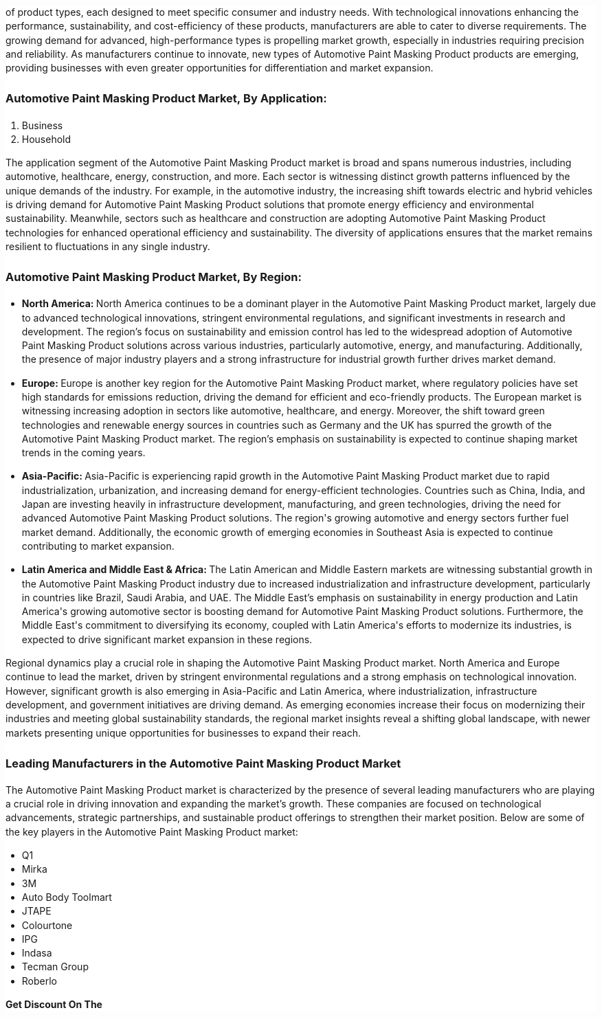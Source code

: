 of product types, each designed to meet specific consumer and industry needs. With technological innovations enhancing the performance, sustainability, and cost-efficiency of these products, manufacturers are able to cater to diverse requirements. The growing demand for advanced, high-performance types is propelling market growth, especially in industries requiring precision and reliability. As manufacturers continue to innovate, new types of Automotive Paint Masking Product products are emerging, providing businesses with even greater opportunities for differentiation and market expansion.</p><h3>Automotive Paint Masking Product Market,&nbsp;By Application:</h3><ol><li>Business<li> Household</li></ol><p>The application segment of the Automotive Paint Masking Product market is broad and spans numerous industries, including automotive, healthcare, energy, construction, and more. Each sector is witnessing distinct growth patterns influenced by the unique demands of the industry. For example, in the automotive industry, the increasing shift towards electric and hybrid vehicles is driving demand for Automotive Paint Masking Product solutions that promote energy efficiency and environmental sustainability. Meanwhile, sectors such as healthcare and construction are adopting Automotive Paint Masking Product technologies for enhanced operational efficiency and sustainability. The diversity of applications ensures that the market remains resilient to fluctuations in any single industry.</p><h3>Automotive Paint Masking Product Market, By Region:</h3><ul><li><p><strong>North America:&nbsp;</strong>North America continues to be a dominant player in the Automotive Paint Masking Product market, largely due to advanced technological innovations, stringent environmental regulations, and significant investments in research and development. The region&rsquo;s focus on sustainability and emission control has led to the widespread adoption of Automotive Paint Masking Product solutions across various industries, particularly automotive, energy, and manufacturing. Additionally, the presence of major industry players and a strong infrastructure for industrial growth further drives market demand.</p></li><li><p><strong><strong>Europe:&nbsp;</strong></strong>Europe is another key region for the Automotive Paint Masking Product market, where regulatory policies have set high standards for emissions reduction, driving the demand for efficient and eco-friendly products. The European market is witnessing increasing adoption in sectors like automotive, healthcare, and energy. Moreover, the shift toward green technologies and renewable energy sources in countries such as Germany and the UK has spurred the growth of the Automotive Paint Masking Product market. The region&rsquo;s emphasis on sustainability is expected to continue shaping market trends in the coming years.</p></li><li><p><strong><strong>Asia-Pacific:&nbsp;</strong></strong>Asia-Pacific is experiencing rapid growth in the Automotive Paint Masking Product market due to rapid industrialization, urbanization, and increasing demand for energy-efficient technologies. Countries such as China, India, and Japan are investing heavily in infrastructure development, manufacturing, and green technologies, driving the need for advanced Automotive Paint Masking Product solutions. The region's growing automotive and energy sectors further fuel market demand. Additionally, the economic growth of emerging economies in Southeast Asia is expected to continue contributing to market expansion.</p></li><li><p><strong><strong>Latin America and Middle East &amp; Africa:&nbsp;</strong></strong>The Latin American and Middle Eastern markets are witnessing substantial growth in the Automotive Paint Masking Product industry due to increased industrialization and infrastructure development, particularly in countries like Brazil, Saudi Arabia, and UAE. The Middle East&rsquo;s emphasis on sustainability in energy production and Latin America's growing automotive sector is boosting demand for Automotive Paint Masking Product solutions. Furthermore, the Middle East's commitment to diversifying its economy, coupled with Latin America's efforts to modernize its industries, is expected to drive significant market expansion in these regions.</p></li></ul><p>Regional dynamics play a crucial role in shaping the Automotive Paint Masking Product market. North America and Europe continue to lead the market, driven by stringent environmental regulations and a strong emphasis on technological innovation. However, significant growth is also emerging in Asia-Pacific and Latin America, where industrialization, infrastructure development, and government initiatives are driving demand. As emerging economies increase their focus on modernizing their industries and meeting global sustainability standards, the regional market insights reveal a shifting global landscape, with newer markets presenting unique opportunities for businesses to expand their reach.</p><h3><strong>Leading Manufacturers in the Automotive Paint Masking Product Market</strong></h3><p>The Automotive Paint Masking Product market is characterized by the presence of several leading manufacturers who are playing a crucial role in driving innovation and expanding the market&rsquo;s growth. These companies are focused on technological advancements, strategic partnerships, and sustainable product offerings to strengthen their market position. Below are some of the key players in the Automotive Paint Masking Product market:</p></div><div class="article-main__content" data-test-id="publishing-text-block"><ul><li><span class="">Q1<li>Mirka<li>3M<li>Auto Body Toolmart<li>JTAPE<li>Colourtone<li>IPG<li>Indasa<li>Tecman Group<li>Roberlo</span></li></ul></div><div class="article-main__content" data-test-id="publishing-text-block"><p><span class="font-[700]"><strong>Get Discount On The